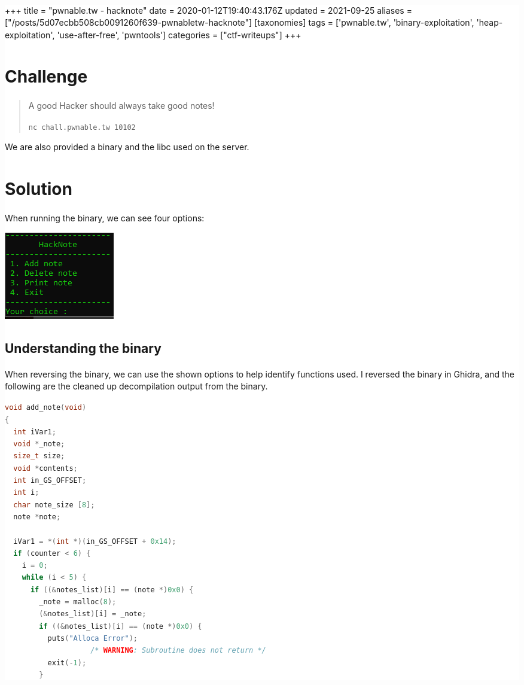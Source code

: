 +++
title = "pwnable.tw - hacknote"
date = 2020-01-12T19:40:43.176Z
updated = 2021-09-25
aliases = ["/posts/5d07ecbb508cb0091260f639-pwnabletw-hacknote"]
[taxonomies]
tags = ['pwnable.tw', 'binary-exploitation', 'heap-exploitation', 'use-after-free', 'pwntools']
categories = ["ctf-writeups"]
+++

# Challenge
> A good Hacker should always take good notes!
>
> `nc chall.pwnable.tw 10102`


We are also provided a binary and the libc used on the server.


# Solution

When running the binary, we can see four options:

![](5d07df70508cb0091260f634.png)

## Understanding the binary

When reversing the binary, we can use the shown options to help identify functions used. I reversed the binary in Ghidra, 
and the following are the cleaned up decompilation output from the binary.



```c
void add_note(void)
{
  int iVar1;
  void *_note;
  size_t size;
  void *contents;
  int in_GS_OFFSET;
  int i;
  char note_size [8];
  note *note;
  
  iVar1 = *(int *)(in_GS_OFFSET + 0x14);
  if (counter < 6) {
    i = 0;
    while (i < 5) {
      if ((&notes_list)[i] == (note *)0x0) {
        _note = malloc(8);
        (&notes_list)[i] = _note;
        if ((&notes_list)[i] == (note *)0x0) {
          puts("Alloca Error");
                    /* WARNING: Subroutine does not return */
          exit(-1);
        }
```